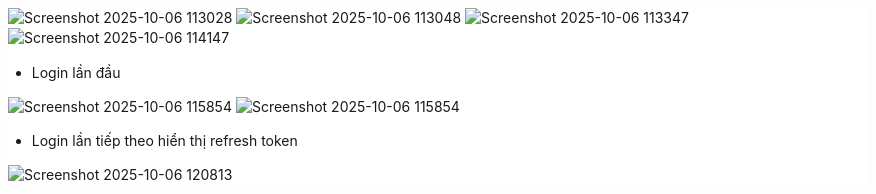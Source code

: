 <img width="2879" height="1698" alt="Screenshot 2025-10-06 113028" src="https://github.com/user-attachments/assets/c9075067-5fa6-4701-8e8f-dbf92d02bd2e" />

<img width="2877" height="1701" alt="Screenshot 2025-10-06 113048" src="https://github.com/user-attachments/assets/5093857b-5533-48f9-825a-79495ed34eb0" />

<img width="2879" height="1703" alt="Screenshot 2025-10-06 113347" src="https://github.com/user-attachments/assets/9157253b-7a93-4c75-8f24-7040d4256d9d" />

<img width="2879" height="1696" alt="Screenshot 2025-10-06 114147" src="https://github.com/user-attachments/assets/f549a84a-e2bd-4668-b112-775d949f930f" />

- Login lần đầu  
<img width="2879" height="1692" alt="Screenshot 2025-10-06 115854" src="https://github.com/user-attachments/assets/6e520ee3-cd60-4d5e-b52a-c1a1d66bbeba" />

<img width="2879" height="1692" alt="Screenshot 2025-10-06 115854" src="https://github.com/user-attachments/assets/4db2c4f8-4083-4618-baa6-54d3c6856c4a" />

- Login lần tiếp theo hiển thị refresh token
<img width="2879" height="1670" alt="Screenshot 2025-10-06 120813" src="https://github.com/user-attachments/assets/73123288-1541-4430-a8c4-d1c07bfa4bfe" />






